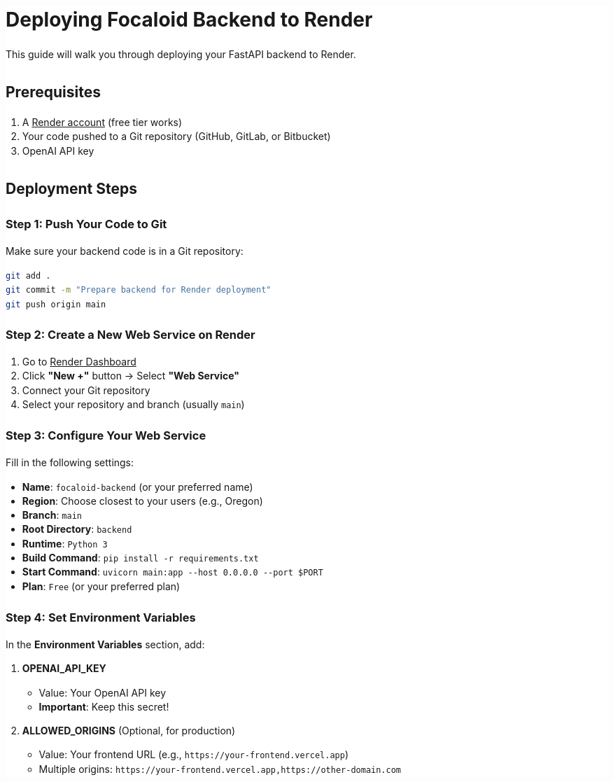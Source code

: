 # Deploying Focaloid Backend to Render

This guide will walk you through deploying your FastAPI backend to Render.

## Prerequisites

1. A [Render account](https://render.com/) (free tier works)
2. Your code pushed to a Git repository (GitHub, GitLab, or Bitbucket)
3. OpenAI API key

## Deployment Steps

### Step 1: Push Your Code to Git

Make sure your backend code is in a Git repository:

```bash
git add .
git commit -m "Prepare backend for Render deployment"
git push origin main
```

### Step 2: Create a New Web Service on Render

1. Go to [Render Dashboard](https://dashboard.render.com/)
2. Click **"New +"** button → Select **"Web Service"**
3. Connect your Git repository
4. Select your repository and branch (usually `main`)

### Step 3: Configure Your Web Service

Fill in the following settings:

- **Name**: `focaloid-backend` (or your preferred name)
- **Region**: Choose closest to your users (e.g., Oregon)
- **Branch**: `main`
- **Root Directory**: `backend`
- **Runtime**: `Python 3`
- **Build Command**: `pip install -r requirements.txt`
- **Start Command**: `uvicorn main:app --host 0.0.0.0 --port $PORT`
- **Plan**: `Free` (or your preferred plan)

### Step 4: Set Environment Variables

In the **Environment Variables** section, add:

1. **OPENAI_API_KEY**
   - Value: Your OpenAI API key
   - **Important**: Keep this secret!

2. **ALLOWED_ORIGINS** (Optional, for production)
   - Value: Your frontend URL (e.g., `https://your-frontend.vercel.app`)
   - Multiple origins: `https://your-frontend.vercel.app,https://other-domain.com`
